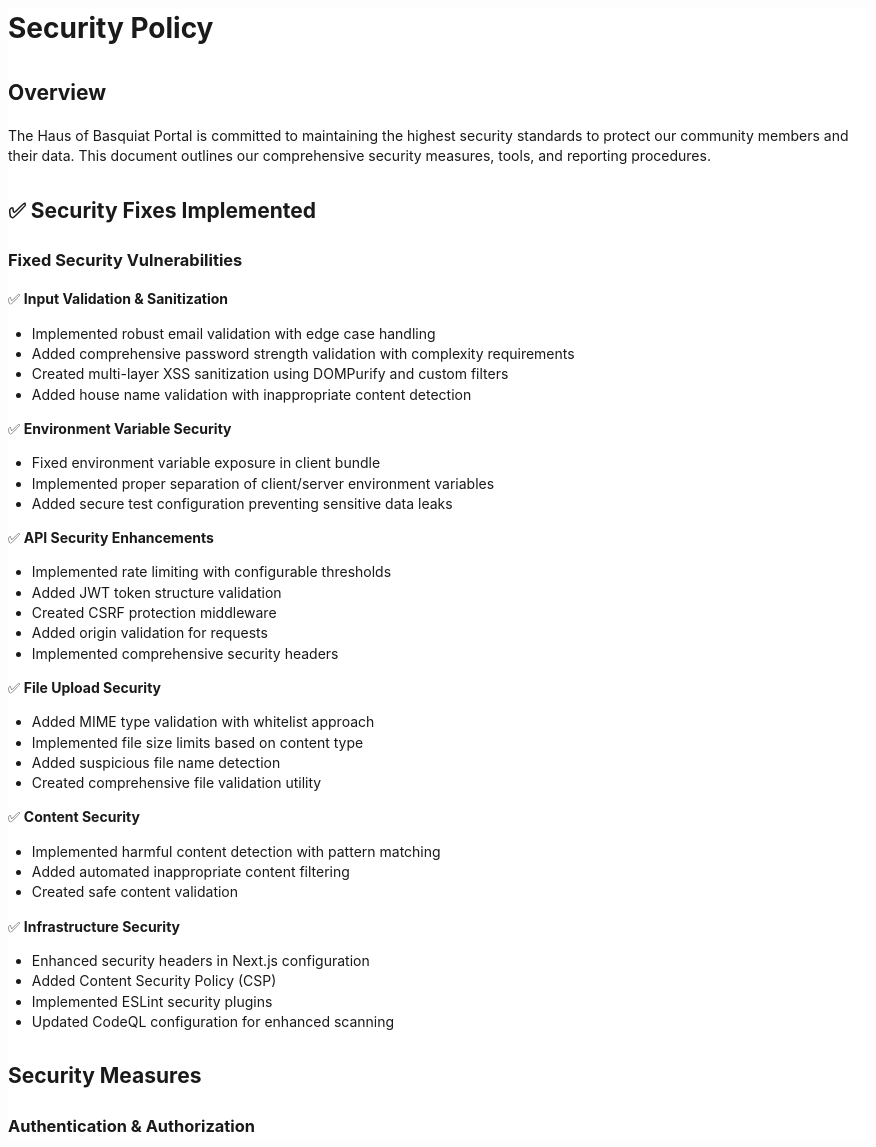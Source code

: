 # Security Policy

## Overview

The Haus of Basquiat Portal is committed to maintaining the highest security standards to protect our community members and their data. This document outlines our comprehensive security measures, tools, and reporting procedures.

## ✅ Security Fixes Implemented

### **Fixed Security Vulnerabilities**

✅ **Input Validation & Sanitization**
- Implemented robust email validation with edge case handling
- Added comprehensive password strength validation with complexity requirements
- Created multi-layer XSS sanitization using DOMPurify and custom filters
- Added house name validation with inappropriate content detection

✅ **Environment Variable Security**
- Fixed environment variable exposure in client bundle
- Implemented proper separation of client/server environment variables
- Added secure test configuration preventing sensitive data leaks

✅ **API Security Enhancements**
- Implemented rate limiting with configurable thresholds
- Added JWT token structure validation
- Created CSRF protection middleware
- Added origin validation for requests
- Implemented comprehensive security headers

✅ **File Upload Security**
- Added MIME type validation with whitelist approach
- Implemented file size limits based on content type
- Added suspicious file name detection
- Created comprehensive file validation utility

✅ **Content Security**
- Implemented harmful content detection with pattern matching
- Added automated inappropriate content filtering
- Created safe content validation

✅ **Infrastructure Security**
- Enhanced security headers in Next.js configuration
- Added Content Security Policy (CSP)
- Implemented ESLint security plugins
- Updated CodeQL configuration for enhanced scanning

## Security Measures

### Authentication & Authorization
